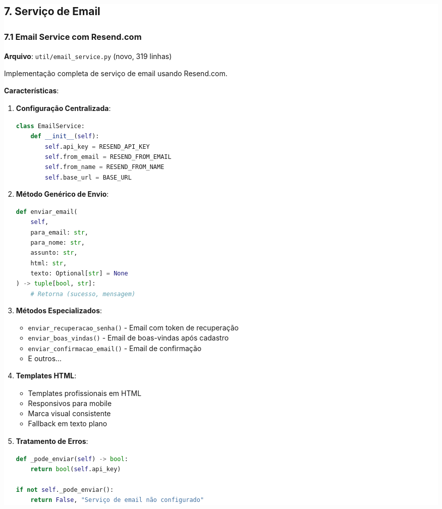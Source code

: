 
## 7. Serviço de Email

### 7.1 Email Service com Resend.com

**Arquivo**: `util/email_service.py` (novo, 319 linhas)

Implementação completa de serviço de email usando Resend.com.

**Características**:

1. **Configuração Centralizada**:
   ```python
   class EmailService:
       def __init__(self):
           self.api_key = RESEND_API_KEY
           self.from_email = RESEND_FROM_EMAIL
           self.from_name = RESEND_FROM_NAME
           self.base_url = BASE_URL
   ```

2. **Método Genérico de Envio**:
   ```python
   def enviar_email(
       self,
       para_email: str,
       para_nome: str,
       assunto: str,
       html: str,
       texto: Optional[str] = None
   ) -> tuple[bool, str]:
       # Retorna (sucesso, mensagem)
   ```

3. **Métodos Especializados**:
   - `enviar_recuperacao_senha()` - Email com token de recuperação
   - `enviar_boas_vindas()` - Email de boas-vindas após cadastro
   - `enviar_confirmacao_email()` - Email de confirmação
   - E outros...

4. **Templates HTML**:
   - Templates profissionais em HTML
   - Responsivos para mobile
   - Marca visual consistente
   - Fallback em texto plano

5. **Tratamento de Erros**:
   ```python
   def _pode_enviar(self) -> bool:
       return bool(self.api_key)

   if not self._pode_enviar():
       return False, "Serviço de email não configurado"
   ```
